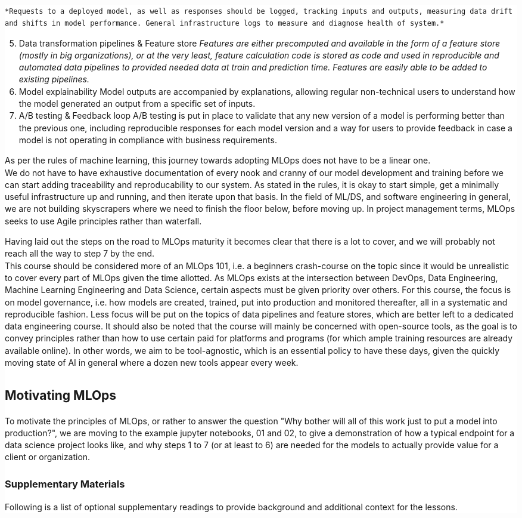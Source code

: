     *Requests to a deployed model, as well as responses should be logged, tracking inputs and outputs, measuring data drift and shifts in model performance. General infrastructure logs to measure and diagnose health of system.*
5. Data transformation pipelines & Feature store
    *Features are either precomputed and available in the form of a feature store (mostly in big organizations), or at the very least, feature calculation code is stored as code and used in reproducible and automated data pipelines to provided needed data at train and prediction time. Features are easily able to be added to existing pipelines.*
6. Model explainability
   Model outputs are accompanied by explanations, allowing regular non-technical users to understand how the model generated an output from a specific set of inputs.
7. A/B testing & Feedback loop
   A/B testing is put in place to validate that any new version of a model is performing better than the previous one, including reproducible responses for each model version and a way for users to provide feedback in case a model is not operating in compliance with business requirements.

As per the rules of machine learning, this journey towards adopting MLOps does not have to be a linear one.  
We do not have to have exhaustive documentation of every nook and cranny of our model development and training before we can start adding traceability and reproducability to our system.  As stated in the rules, it is okay to start simple, get a minimally useful infrastructure up and running, and then iterate upon that basis. In the field of ML/DS, and software engineering in general, we are not building skyscrapers where we need to finish the floor below, before moving up. In project management terms, MLOps seeks to use Agile principles rather than waterfall.  

Having laid out the steps on the road to MLOps maturity it becomes clear that there is a lot to cover, and we will probably not reach all the way to step 7 by the end.  
This course should be considered more of an MLOps 101, i.e. a beginners crash-course on the topic since it would be unrealistic to cover every part of MLOps given the time allotted. As MLOps exists at the intersection between DevOps, Data Engineering, Machine Learning Engineering and Data Science, certain aspects must be given priority over others. For this course, the focus is on model governance, i.e. how models are created, trained, put into production and monitored thereafter, all in a systematic and reproducible fashion. Less focus will be put on the topics of data pipelines and feature stores, which are better left to a dedicated data engineering course. It should also be noted that the course will mainly be concerned with open-source tools, as the goal is to convey principles rather than how to use certain paid for platforms and programs (for which ample training resources are already available online). In other words, we aim to be tool-agnostic, which is an essential policy to have these days, given the quickly moving state of AI in general where a dozen new tools appear every week.

## Motivating MLOps

To motivate the principles of MLOps, or rather to answer the question "Why bother will all of this work just to put a model into production?", we are moving to the example jupyter notebooks, 01 and 02, to give a demonstration of how a typical endpoint for a data science project looks like, and why steps 1 to 7 (or at least to 6) are needed for the models to actually provide value for a client or organization.


### Supplementary Materials
Following is a list of optional supplementary readings to provide background and additional context for the lessons.  
